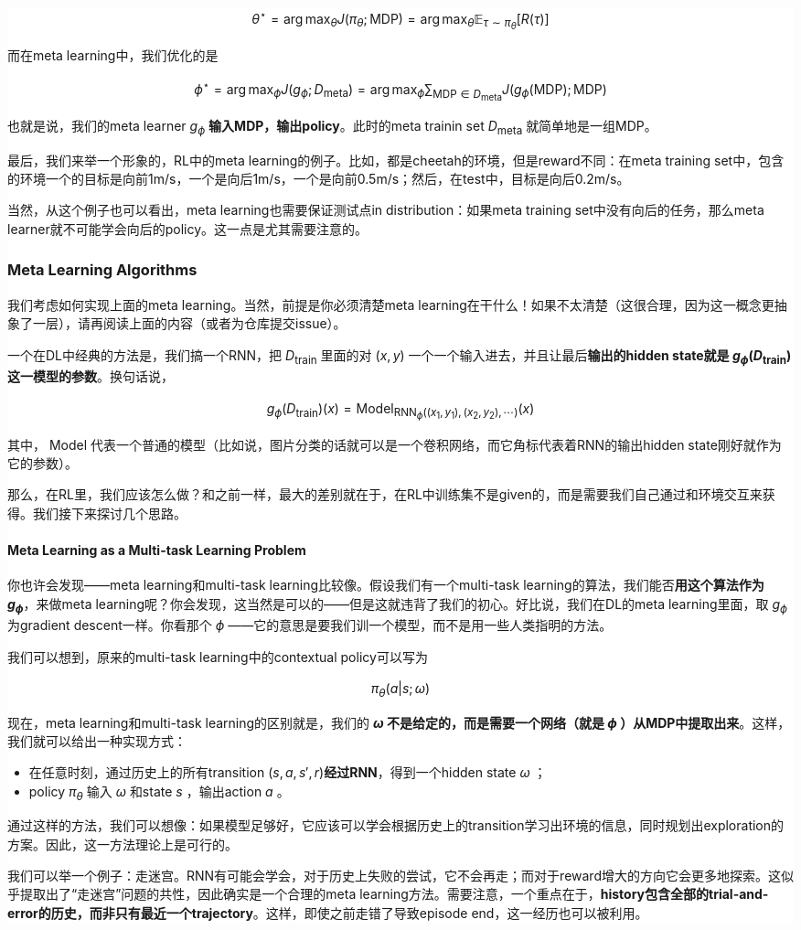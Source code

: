 $$
\theta^\star = \arg\max_\theta J(\pi_\theta;\text{MDP}) = \arg \max_\theta \mathbb{E}_{\tau\sim \pi_\theta}[R(\tau)]
$$

而在meta learning中，我们优化的是

$$
\phi^\star = \arg\max_\phi J(g_\phi;D_\text{meta}) = \arg\max_\phi \sum_{\text{MDP}\in D_{\text{meta}}}J(g_\phi(\text{MDP});\text{MDP})
$$

也就是说，我们的meta learner $g_\phi$ **输入MDP，输出policy**。此时的meta trainin set $D_{\text{meta}}$ 就简单地是一组MDP。

最后，我们来举一个形象的，RL中的meta learning的例子。比如，都是cheetah的环境，但是reward不同：在meta training set中，包含的环境一个的目标是向前1m/s，一个是向后1m/s，一个是向前0.5m/s；然后，在test中，目标是向后0.2m/s。

当然，从这个例子也可以看出，meta learning也需要保证测试点in distribution：如果meta training set中没有向后的任务，那么meta learner就不可能学会向后的policy。这一点是尤其需要注意的。

### Meta Learning Algorithms

我们考虑如何实现上面的meta learning。当然，前提是你必须清楚meta learning在干什么！如果不太清楚（这很合理，因为这一概念更抽象了一层），请再阅读上面的内容（或者为仓库提交issue）。

一个在DL中经典的方法是，我们搞一个RNN，把 $D_{\text{train}}$ 里面的对 $(x,y)$ 一个一个输入进去，并且让最后**输出的hidden state就是 $g_{\phi}(D_{\text{train}})$ 这一模型的参数**。换句话说，

$$
g_{\phi}(D_{\text{train}})(x) = \text{Model}_{\text{RNN}_\phi((x_1,y_1),(x_2,y_2),\cdots)}(x)
$$

其中， $\text{Model}$ 代表一个普通的模型（比如说，图片分类的话就可以是一个卷积网络，而它角标代表着RNN的输出hidden state刚好就作为它的参数）。

那么，在RL里，我们应该怎么做？和之前一样，最大的差别就在于，在RL中训练集不是given的，而是需要我们自己通过和环境交互来获得。我们接下来探讨几个思路。

#### Meta Learning as a Multi-task Learning Problem

你也许会发现——meta learning和multi-task learning比较像。假设我们有一个multi-task learning的算法，我们能否**用这个算法作为 $g_\phi$**，来做meta learning呢？你会发现，这当然是可以的——但是这就违背了我们的初心。好比说，我们在DL的meta learning里面，取 $g_\phi$ 为gradient descent一样。你看那个 $\phi$ ——它的意思是要我们训一个模型，而不是用一些人类指明的方法。

我们可以想到，原来的multi-task learning中的contextual policy可以写为

$$
\pi_\theta(a|s;\omega)
$$

现在，meta learning和multi-task learning的区别就是，我们的 **$\omega$ 不是给定的，而是需要一个网络（就是 $\phi$ ）从MDP中提取出来**。这样，我们就可以给出一种实现方式：

- 在任意时刻，通过历史上的所有transition $(s,a,s',r)$**经过RNN**，得到一个hidden state $\omega$ ；
- policy $\pi_\theta$ 输入 $\omega$ 和state $s$ ，输出action $a$ 。

通过这样的方法，我们可以想像：如果模型足够好，它应该可以学会根据历史上的transition学习出环境的信息，同时规划出exploration的方案。因此，这一方法理论上是可行的。

我们可以举一个例子：走迷宫。RNN有可能会学会，对于历史上失败的尝试，它不会再走；而对于reward增大的方向它会更多地探索。这似乎提取出了“走迷宫”问题的共性，因此确实是一个合理的meta learning方法。需要注意，一个重点在于，**history包含全部的trial-and-error的历史，而非只有最近一个trajectory**。这样，即使之前走错了导致episode end，这一经历也可以被利用。
